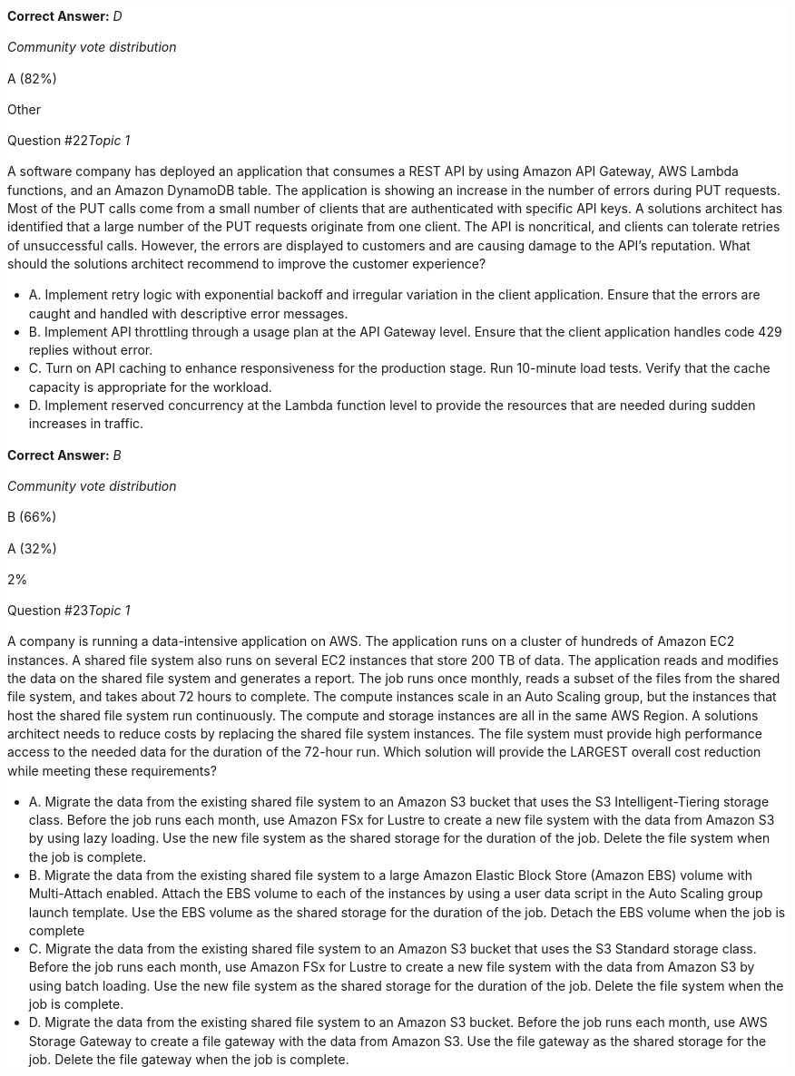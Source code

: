**Correct Answer:** *D*

*Community vote distribution*

A (82%)

Other



Question #22*Topic 1*

A software company has deployed an application that consumes a REST API by using Amazon API Gateway, AWS Lambda functions, and an Amazon DynamoDB table. The application is showing an increase in the number of errors during PUT requests. Most of the PUT calls come from a small number of clients that are authenticated with specific API keys.
A solutions architect has identified that a large number of the PUT requests originate from one client. The API is noncritical, and clients can tolerate retries of unsuccessful calls. However, the errors are displayed to customers and are causing damage to the API’s reputation.
What should the solutions architect recommend to improve the customer experience?

- A. Implement retry logic with exponential backoff and irregular variation in the client application. Ensure that the errors are caught and handled with descriptive error messages.
- B. Implement API throttling through a usage plan at the API Gateway level. Ensure that the client application handles code 429 replies without error.
- C. Turn on API caching to enhance responsiveness for the production stage. Run 10-minute load tests. Verify that the cache capacity is appropriate for the workload.
- D. Implement reserved concurrency at the Lambda function level to provide the resources that are needed during sudden increases in traffic.

**Correct Answer:** *B*

*Community vote distribution*

B (66%)

A (32%)

2%



Question #23*Topic 1*

A company is running a data-intensive application on AWS. The application runs on a cluster of hundreds of Amazon EC2 instances. A shared file system also runs on several EC2 instances that store 200 TB of data. The application reads and modifies the data on the shared file system and generates a report. The job runs once monthly, reads a subset of the files from the shared file system, and takes about 72 hours to complete. The compute instances scale in an Auto Scaling group, but the instances that host the shared file system run continuously. The compute and storage instances are all in the same AWS Region.
A solutions architect needs to reduce costs by replacing the shared file system instances. The file system must provide high performance access to the needed data for the duration of the 72-hour run.
Which solution will provide the LARGEST overall cost reduction while meeting these requirements?

- A. Migrate the data from the existing shared file system to an Amazon S3 bucket that uses the S3 Intelligent-Tiering storage class. Before the job runs each month, use Amazon FSx for Lustre to create a new file system with the data from Amazon S3 by using lazy loading. Use the new file system as the shared storage for the duration of the job. Delete the file system when the job is complete.
- B. Migrate the data from the existing shared file system to a large Amazon Elastic Block Store (Amazon EBS) volume with Multi-Attach enabled. Attach the EBS volume to each of the instances by using a user data script in the Auto Scaling group launch template. Use the EBS volume as the shared storage for the duration of the job. Detach the EBS volume when the job is complete
- C. Migrate the data from the existing shared file system to an Amazon S3 bucket that uses the S3 Standard storage class. Before the job runs each month, use Amazon FSx for Lustre to create a new file system with the data from Amazon S3 by using batch loading. Use the new file system as the shared storage for the duration of the job. Delete the file system when the job is complete.
- D. Migrate the data from the existing shared file system to an Amazon S3 bucket. Before the job runs each month, use AWS Storage Gateway to create a file gateway with the data from Amazon S3. Use the file gateway as the shared storage for the job. Delete the file gateway when the job is complete.

